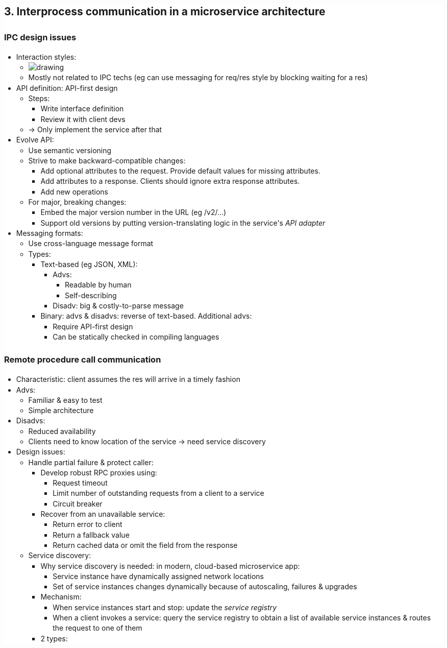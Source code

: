 ## 3. Interprocess communication in a microservice architecture
### IPC design issues
- Interaction styles:
  - <img src="./resources/tab-3.1.png" alt="drawing" width="500"/>
  - Mostly not related to IPC techs (eg can use messaging for req/res style by blocking waiting for a res)
- API definition: API-first design
  - Steps:
    - Write interface definition
    - Review it with client devs
  - -> Only implement the service after that
- Evolve API:
  - Use semantic versioning
  - Strive to make backward-compatible changes:
    - Add optional attributes to the request. Provide default values for missing attributes.
    - Add attributes to a response. Clients should ignore extra response attributes.
    - Add new operations
  - For major, breaking changes:
    - Embed the major version number in the URL (eg /v2/...)
    - Support old versions by putting version-translating logic in the service's *API adapter*
- Messaging formats:
  - Use cross-language message format
  - Types:
    - Text-based (eg JSON, XML):
      - Advs:
        - Readable by human
        - Self-describing
      - Disadv: big & costly-to-parse message
    - Binary: advs & disadvs: reverse of text-based. Additional advs:
      - Require API-first design
      - Can be statically checked in compiling languages
### Remote procedure call communication
- Characteristic: client assumes the res will arrive in a timely fashion
- Advs:
  - Familiar & easy to test
  - Simple architecture
- Disadvs:
  - Reduced availability
  - Clients need to know location of the service -> need service discovery
- Design issues:
  - Handle partial failure & protect caller:
    - Develop robust RPC proxies using:
      - Request timeout
      - Limit number of outstanding requests from a client to a service
      - Circuit breaker
    - Recover from an unavailable service:
      - Return error to client
      - Return a fallback value
      - Return cached data or omit the field from the response
  - Service discovery:
    - Why service discovery is needed: in modern, cloud-based microservice app:
      - Service instance have dynamically assigned network locations
      - Set of service instances changes dynamically because of autoscaling, failures & upgrades
    - Mechanism:
      - When service instances start and stop: update the *service registry*
      - When a client invokes a service:
      query the service registry to obtain a list of available service instances & routes the request to one of them
    - 2 types: